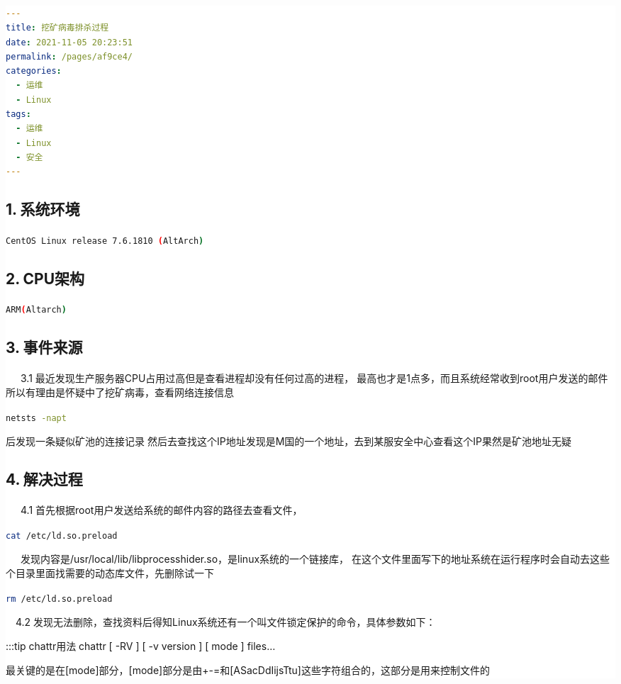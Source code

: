 ```yaml
---
title: 挖矿病毒排杀过程
date: 2021-11-05 20:23:51
permalink: /pages/af9ce4/
categories:
  - 运维
  - Linux
tags:
  - 运维
  - Linux
  - 安全
---
```

  
## 1. 系统环境
```bash
CentOS Linux release 7.6.1810 (AltArch)
```
## 2. CPU架构
```bash
ARM(Altarch)
```
## 3. 事件来源
&ensp;&ensp;&ensp;3.1 最近发现生产服务器CPU占用过高但是查看进程却没有任何过高的进程，
最高也才是1点多，而且系统经常收到root用户发送的邮件
所以有理由是怀疑中了挖矿病毒，查看网络连接信息
```bash
netsts -napt
```
后发现一条疑似矿池的连接记录
然后去查找这个IP地址发现是M国的一个地址，去到某服安全中心查看这个IP果然是矿池地址无疑

## 4. 解决过程

&ensp;&ensp;&ensp;4.1 首先根据root用户发送给系统的邮件内容的路径去查看文件，
```bash
cat /etc/ld.so.preload
```

&ensp;&ensp;&ensp;发现内容是/usr/local/lib/libprocesshider.so，是linux系统的一个链接库，
在这个文件里面写下的地址系统在运行程序时会自动去这些个目录里面找需要的动态库文件，先删除试一下
```bash
rm /etc/ld.so.preload
```
&ensp;&ensp;4.2 发现无法删除，查找资料后得知Linux系统还有一个叫文件锁定保护的命令，具体参数如下：

:::tip chattr用法
chattr [ -RV ] [ -v version ] [ mode ] files…

最关键的是在[mode]部分，[mode]部分是由+-=和[ASacDdIijsTtu]这些字符组合的，这部分是用来控制文件的
